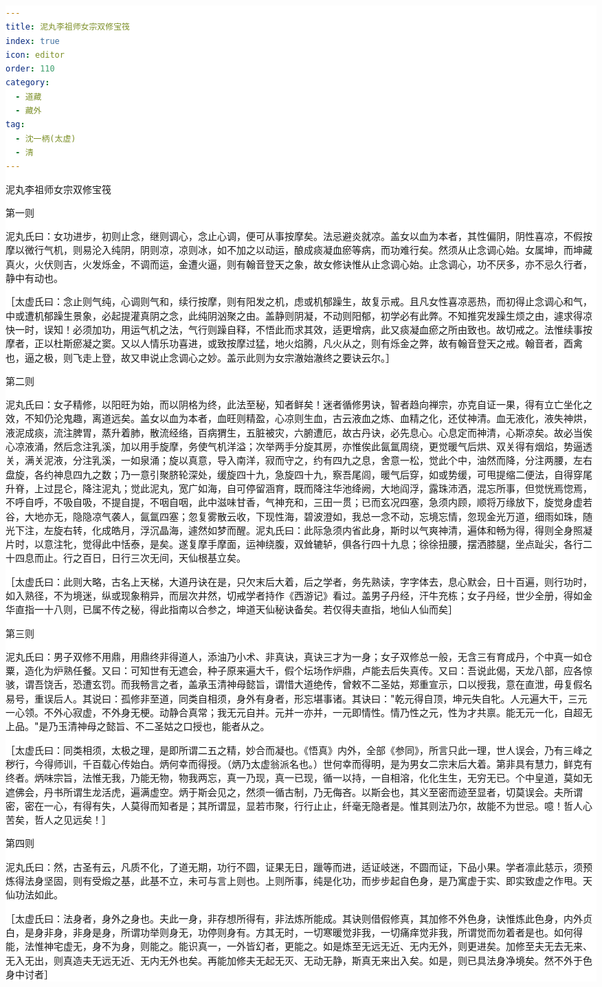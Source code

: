 ```yaml
---
title: 泥丸李祖师女宗双修宝筏
index: true
icon: editor
order: 110
category:
  - 道藏
  - 藏外
tag:
  - 沈一柄(太虚)
  - 清
---
```


泥丸李祖师女宗双修宝筏  

第一则  

泥丸氏曰：女功进步，初则止念，继则调心，念止心调，便可从事按摩矣。法忌避炎就凉。盖女以血为本者，其性偏阴，阴性喜凉，不假按摩以微行气机，则易沦入纯阴，阴则凉，凉则冰，如不加之以动运，酿成痰凝血瘀等病，而功难行矣。然须从止念调心始。女属坤，而坤藏真火，火伏则吉，火发烁金，不调而运，金遭火逼，则有翰音登天之象，故女修诀惟从止念调心始。止念调心，功不厌多，亦不忌久行者，静中有动也。  

［太虚氏曰：念止则气纯，心调则气和，续行按摩，则有阳发之机，虑或机郁躁生，故复示戒。且凡女性喜凉恶热，而初得止念调心和气，中或遭机郁躁生景象，必起提灌真阴之念，此纯阴汹聚之由。盖静则阴凝，不动则阳郁，初学必有此弊。不知推究发躁生烦之由，遽求得凉快一时，误知！必须加功，用运气机之法，气行则躁自释，不悟此而求其效，适更增病，此又痰凝血瘀之所由致也。故切戒之。法惟续事按摩者，正以杜斯瘀凝之窦。又以人情乐功喜进，或致按摩过猛，地火焰腾，凡火从之，则有烁金之弊，故有翰音登天之戒。翰音者，酉禽也，逼之极，则飞走上登，故又申说止念调心之妙。盖示此则为女宗澈始澈终之要诀云尔。］  

第二则  

泥丸氏曰：女子精修，以阳旺为始，而以阴格为终，此法至秘，知者鲜矣！迷者循修男诀，智者趋向禅宗，亦克自证一果，得有立亡坐化之效，不知仍沦鬼趣，离道远矣。盖女以血为本者，血旺则精盈，心凉则生血，古云液血之炼、血精之化，还仗神清。血无液化，液失神烘，液泥成痰，流注脾胃，蒸升着肺，散流经络，百病猬生，五脏被灾，六腑遭厄，故古丹诀，必先息心。心息定而神清，心斯凉矣。故必当俟心凉液涌，然后念注乳溪，加以用手旋摩，务使气机洋溢；次举两手分旋其房，亦惟俟此氤氲周绕，更觉暖气后烘、双关得有烟焰，势逼透关，满关泥液，分注乳溪，一如泉涌；旋以真意，导入南洋，寂而守之，约有四九之息，舍意一松，觉此个中，油然而降，分注两腰，左右盘旋，各约神息四九之数；乃一意引聚脐轮深处，缓旋四十九，急旋四十九，察吾尾闾，暖气后穿，如或势缓，可甩提缩二便法，自得穿尾升脊，上过昆仑，降注泥丸；觉此泥丸，宽广如海，自可停留涵育，既而降注华池绛阙，大地阎浮，露珠沛洒，混忘所事，但觉恍焉惚焉，不呼自呼，不吸自吸，不提自提，不咽自咽，此中滋味甘香，气神充和，三田一贯；已而玄况四塞，急须内顾，顺将万缘放下，旋觉身虚若谷，大地亦无，隐隐凉气袭人，氤氲四塞；忽复雾散云收，下现性海，碧波澄如，我总一念不动，忘境忘情，忽现金光万道，细雨如珠，随光下注，左旋右转，化成皓月，浮沉晶海，遽然如梦而醒。泥丸氏曰：此际急须内省此身，斯时以气爽神清，遍体和畅为得，得则全身照凝片时，以意注牝，觉得此中恬泰，是矣。遂复摩手摩面，运神绕腹，双耸辘轳，俱各行四十九息；徐徐扭腰，摆洒膝腿，坐点趾尖，各行二十四息而止。行之百日，日行三次无间，天仙根基立矣。  

［太虚氏曰：此则大略，古名上天梯，大道丹诀在是，只欠末后大着，后之学者，务先熟读，字字体去，息心默会，日十百遍，则行功时，如入熟径，不为境迷，纵或现象稍异，而层次井然，切戒学者持作《西游记》看过。盖男子丹经，汗牛充栋；女子丹经，世少全册，得如金华直指一十八则，已属不传之秘，得此指南以合参之，坤道天仙秘诀备矣。若仅得夫直指，地仙人仙而矣］  

第三则  

泥丸氏曰：男子双修不用鼎，用鼎终非得道人，添油乃小术、非真诀，真诀三才为一身；女子双修总一般，无含三有育成丹，个中真一如仓粟，造化为炉熟任餐。又曰：可知世有无遮会，种子原来遍大千，假个坛场作炉鼎，卢能去后失真传。又曰：吾说此偈，天龙八部，应各惊骇，谓吾饶舌，恐遭玄罚。而我畅言之者，盖承玉清神母懿旨，谓惜大道绝传，曾敕不二圣姑，郑重宣示，口以授我，意在直泄，毋复假名易号，重误后人。其说曰：孤修非至道，同类自相须，身外有身者，形忘堪事诸。其诀曰："乾元得自顶，坤元失自牝。人元遍大干，三元一心领。不外心寂虚，不外身无梗。动静合真常；我无元自并。元并一亦并，一元即情性。情乃性之元，性为才共禀。能无元一化，自超无上品。"是乃玉清神母之懿旨、不二圣姑之口授也，能者从之。  

［太虚氏曰：同类相须，太极之理，是即所谓二五之精，妙合而凝也。《悟真》内外，全部《参同》，所言只此一理，世人误会，乃有三峰之秽行，今得师训，千百载心传始白。炳何幸而得授。（炳乃太虚翁派名也。）世何幸而得明，是为男女二宗末后大着。第非具有慧力，鲜克有终者。炳味宗旨，法惟无我，乃能无物，物我两忘，真一乃现，真一已现，循一以持，一自相溶，化化生生，无穷无已。个中皇道，莫如无遮佛会，丹书所谓生龙活虎，遍满虚空。炳于斯会见之，然须一循古制，乃无侮吝。以斯会也，其义至密而迹至显者，切莫误会。夫所谓密，密在一心，有得有失，人莫得而知者是；其所谓显，显若市聚，行行止止，纤毫无隐者是。惟其则法乃尔，故能不为世忌。噫！哲人心苦矣，哲人之见远矣！］  

第四则  

泥丸氏曰：然，古圣有云，凡质不化，了道无期，功行不圆，证果无日，躐等而进，适证岐迷，不圆而证，下品小果。学者凛此慈示，须预炼得法身坚固，则有受煅之基，此基不立，未可与言上则也。上则所事，纯是化功，而步步起自色身，是乃寓虚于实、即实致虚之作甩。天仙功法如此。  

［太虚氏曰：法身者，身外之身也。夫此一身，非存想所得有，非法炼所能成。其诀则借假修真，其加修不外色身，诀惟炼此色身，内外贞白，是身非身，非身是身，所谓功举则身无，功停则身有。方其无时，一切寒暖觉非我，一切痛痒觉非我，所谓觉而勿着者是也。如何得能，法惟神宅虚无，身不为身，则能之。能识真一，一外皆幻者，更能之。如是炼至无远无近、无内无外，则更进矣。加修至夫无去无来、无入无出，则真造夫无远无近、无内无外也矣。再能加修夫无起无灭、无动无静，斯真无来出入矣。如是，则已具法身净境矣。然不外于色身中讨者］  
